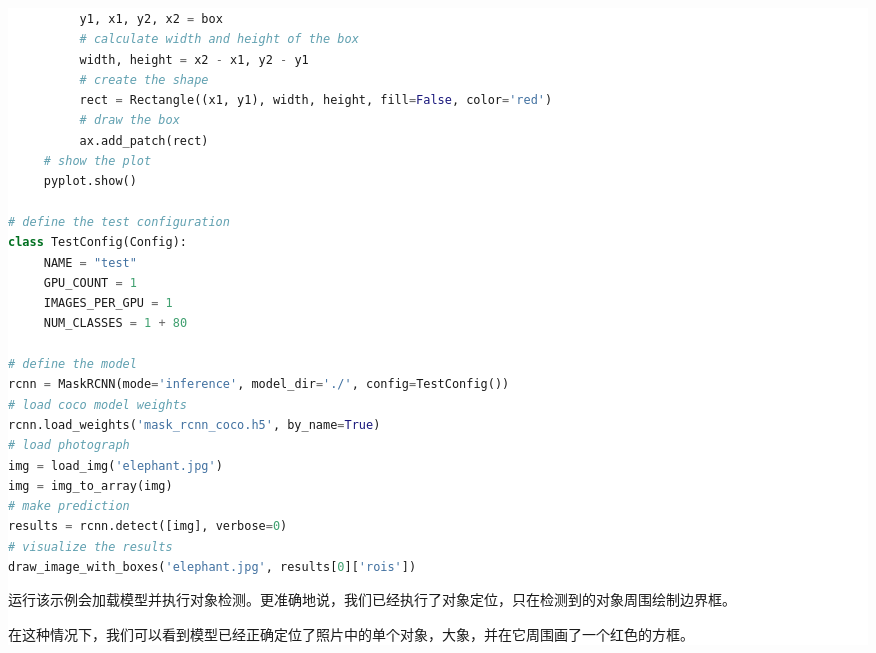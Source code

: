 ```py
          y1, x1, y2, x2 = box
          # calculate width and height of the box
          width, height = x2 - x1, y2 - y1
          # create the shape
          rect = Rectangle((x1, y1), width, height, fill=False, color='red')
          # draw the box
          ax.add_patch(rect)
     # show the plot
     pyplot.show()

# define the test configuration
class TestConfig(Config):
     NAME = "test"
     GPU_COUNT = 1
     IMAGES_PER_GPU = 1
     NUM_CLASSES = 1 + 80

# define the model
rcnn = MaskRCNN(mode='inference', model_dir='./', config=TestConfig())
# load coco model weights
rcnn.load_weights('mask_rcnn_coco.h5', by_name=True)
# load photograph
img = load_img('elephant.jpg')
img = img_to_array(img)
# make prediction
results = rcnn.detect([img], verbose=0)
# visualize the results
draw_image_with_boxes('elephant.jpg', results[0]['rois'])
```

运行该示例会加载模型并执行对象检测。更准确地说，我们已经执行了对象定位，只在检测到的对象周围绘制边界框。

在这种情况下，我们可以看到模型已经正确定位了照片中的单个对象，大象，并在它周围画了一个红色的方框。
